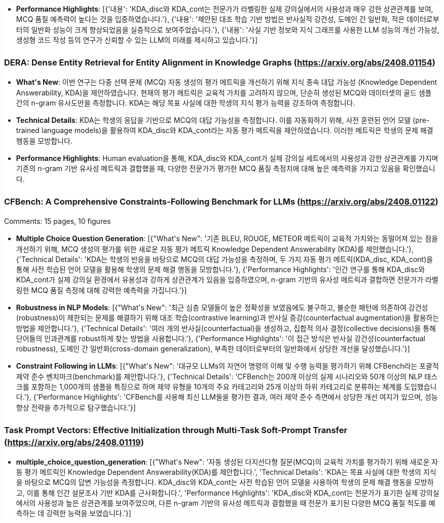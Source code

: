 - **Performance Highlights**: [{'내용': 'KDA_disc와 KDA_cont는 전문가가 라벨링한 실제 강의실에서의 사용성과 매우 강한 상관관계를 보여, MCQ 품질 예측력이 높다는 것을 입증하였습니다.'}, {'내용': '제안된 대조 학습 기반 방법은 반사실적 강건성, 도메인 간 일반화, 적은 데이터로부터의 일반화 성능이 크게 향상되었음을 실증적으로 보여주었습니다.'}, {'내용': '사실 기반 정보와 지식 그래프를 사용한 LLM 성능의 개선 가능성, 생성형 코드 작성 등의 연구가 신뢰할 수 있는 LLM의 미래를 제시하고 있습니다.'}]



### DERA: Dense Entity Retrieval for Entity Alignment in Knowledge Graphs (https://arxiv.org/abs/2408.01154)
- **What's New**: 이번 연구는 다중 선택 문제 (MCQ) 자동 생성의 평가 메트릭을 개선하기 위해 지식 종속 대답 가능성 (Knowledge Dependent Answerability, KDA)을 제안하였습니다. 현재의 평가 메트릭은 교육적 가치를 고려하지 않으며, 단순히 생성된 MCQ와 데이터셋의 골드 샘플 간의 n-gram 유사도만을 측정합니다. KDA는 해당 목표 사실에 대한 학생의 지식 평가 능력을 강조하여 측정합니다.

- **Technical Details**: KDA는 학생의 응답을 기반으로 MCQ의 대답 가능성을 측정합니다. 이를 자동화하기 위해, 사전 훈련된 언어 모델 (pre-trained language models)을 활용하여 KDA_disc와 KDA_cont라는 자동 평가 메트릭을 제안하였습니다. 이러한 메트릭은 학생의 문제 해결 행동을 모방합니다.

- **Performance Highlights**: Human evaluation을 통해, KDA_disc와 KDA_cont가 실제 강의실 세트에서의 사용성과 강한 상관관계를 가지며 기존의 n-gram 기반 유사성 메트릭과 결합했을 때, 다양한 전문가가 평가한 MCQ 품질 측정치에 대해 높은 예측력을 가지고 있음을 확인했습니다.



### CFBench: A Comprehensive Constraints-Following Benchmark for LLMs (https://arxiv.org/abs/2408.01122)
Comments:
          15 pages, 10 figures

- **Multiple Choice Question Generation**: [{"What's New": '기존 BLEU, ROUGE, METEOR 메트릭이 교육적 가치와는 동떨어져 있는 점을 개선하기 위해, MCQ 생성의 평가를 위한 새로운 자동 평가 메트릭 Knowledge Dependent Answerability (KDA)를 제안했습니다.'}, {'Technical Details': 'KDA는 학생의 반응을 바탕으로 MCQ의 대답 가능성을 측정하며, 두 가지 자동 평가 메트릭(KDA_disc, KDA_cont)을 통해 사전 학습된 언어 모델을 활용해 학생의 문제 해결 행동을 모방합니다.'}, {'Performance Highlights': '인간 연구를 통해 KDA_disc와 KDA_cont가 실제 강의실 환경에서 유용성과 강하게 상관관계가 있음을 입증하였으며, n-gram 기반의 유사성 메트릭과 결합하면 전문가가 라벨링한 MCQ 품질 측정에 대해 강력한 예측력을 가집니다.'}]

- **Robustness in NLP Models**: [{"What's New": '최근 심층 모델들이 높은 정확성을 보였음에도 불구하고, 불순한 패턴에 의존하여 강건성(robustness)이 제한되는 문제를 해결하기 위해 대조 학습(contrastive learning)과 반사실 증강(counterfactual augmentation)을 활용하는 방법을 제안합니다.'}, {'Technical Details': '여러 개의 반사실(counterfactual)을 생성하고, 집합적 의사 결정(collective decisions)을 통해 단어들의 인과관계를 robust하게 찾는 방법을 사용합니다.'}, {'Performance Highlights': '이 접근 방식은 반사실 강건성(counterfactual robustness), 도메인 간 일반화(cross-domain generalization), 부족한 데이터로부터의 일반화에서 상당한 개선을 달성했습니다.'}]

- **Constraint Following in LLMs**: [{"What's New": '대규모 LLMs의 자연어 명령의 이해 및 수행 능력을 평가하기 위해 CFBench라는 포괄적 제약 준수 벤치마크(benchmark)를 제안합니다.'}, {'Technical Details': 'CFBench는 200개 이상의 실제 시나리오와 50개 이상의 NLP 태스크를 포함하는 1,000개의 샘플을 특징으로 하며 제약 유형을 10개의 주요 카테고리와 25개 이상의 하위 카테고리로 분류하는 체계를 도입했습니다.'}, {'Performance Highlights': 'CFBench를 사용해 최신 LLM들을 평가한 결과, 여러 제약 준수 측면에서 상당한 개선 여지가 있으며, 성능 향상 전략을 추가적으로 탐구했습니다.'}]



### Task Prompt Vectors: Effective Initialization through Multi-Task Soft-Prompt Transfer (https://arxiv.org/abs/2408.01119)
- **multiple_choice_question_generation**: [{"What's New": '자동 생성된 다지선다형 질문(MCQ)의 교육적 가치를 평가하기 위해 새로운 자동 평가 메트릭인 Knowledge Dependent Answerability(KDA)를 제안합니다.', 'Technical Details': 'KDA는 목표 사실에 대한 학생의 지식을 바탕으로 MCQ의 답변 가능성을 측정합니다. KDA_disc와 KDA_cont는 사전 학습된 언어 모델을 사용하여 학생의 문제 해결 행동을 모방하고, 이를 통해 인간 설문조사 기반 KDA를 근사화합니다.', 'Performance Highlights': 'KDA_disc와 KDA_cont는 전문가가 표기한 실제 강의실에서의 사용성과 높은 상관관계를 보여주었으며, 다른 n-gram 기반의 유사성 메트릭과 결합했을 때 전문가 표기된 다양한 MCQ 품질 척도를 예측하는 데 강력한 능력을 보였습니다.'}]
